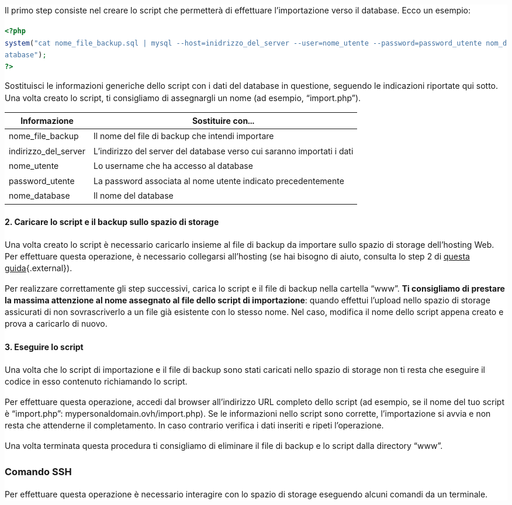 Il primo step consiste nel creare lo script che permetterà di effettuare l’importazione verso il database. Ecco un esempio:

```php
<?php
system("cat nome_file_backup.sql | mysql --host=inidrizzo_del_server --user=nome_utente --password=password_utente nom_database");
?>
```

Sostituisci le informazioni generiche dello script con i dati del database in questione, seguendo le indicazioni riportate qui sotto. Una volta creato lo script, ti consigliamo di assegnargli un nome (ad esempio, “import.php”).

|Informazione|Sostituire con...|
|---|---|
|nome_file_backup|Il nome del file di backup che intendi importare |
|indirizzo_del_server|L’indirizzo del server del database verso cui saranno importati i dati|
|nome_utente|Lo username che ha accesso al database|
|password_utente|La password associata al nome utente indicato precedentemente|
|nome_database|Il nome del database|

#### 2. Caricare lo script e il backup sullo spazio di storage

Una volta creato lo script è necessario caricarlo insieme al file di backup da importare sullo spazio di storage dell’hosting Web. Per effettuare questa operazione, è necessario collegarsi all’hosting (se hai bisogno di aiuto, consulta lo step 2 di [questa guida](/pages/web_cloud/web_hosting/hosting_how_to_get_my_website_online#step-2-carica-i-file-del-sito-nello-spazio-di-storage){.external}).

Per realizzare correttamente gli step successivi, carica lo script e il file di backup nella cartella “www”. **Ti consigliamo di prestare la massima attenzione al nome assegnato al file dello script di importazione**: quando effettui l’upload nello spazio di storage assicurati di non sovrascriverlo a un file già esistente con lo stesso nome. Nel caso, modifica il nome dello script appena creato e prova a caricarlo di nuovo.

#### 3. Eseguire lo script

Una volta che lo script di importazione e il file di backup sono stati caricati nello spazio di storage non ti resta che eseguire il codice in esso contenuto richiamando lo script.

Per effettuare questa operazione, accedi dal browser all’indirizzo URL completo dello script (ad esempio, se il nome del tuo script è “import.php”: mypersonaldomain.ovh/import.php). Se le informazioni nello script sono corrette, l’importazione si avvia e non resta che attenderne il completamento. In caso contrario verifica i dati inseriti e ripeti l’operazione.

Una volta terminata questa procedura ti consigliamo di eliminare il file di backup e lo script dalla directory “www”.

### Comando SSH

Per effettuare questa operazione è necessario interagire con lo spazio di storage eseguendo alcuni comandi da un terminale.
